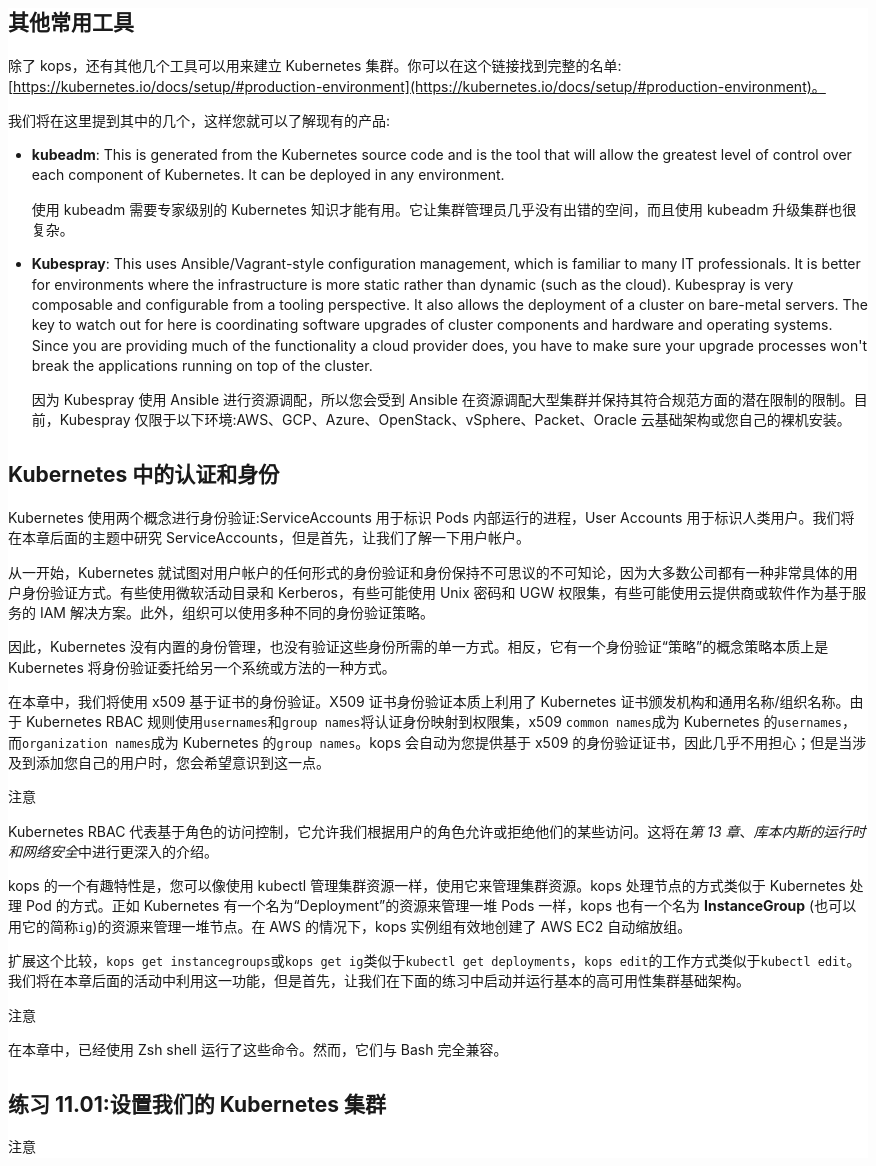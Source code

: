 ## 其他常用工具

除了 kops，还有其他几个工具可以用来建立 Kubernetes 集群。你可以在这个链接找到完整的名单:[https://kubernetes.io/docs/setup/#production-environment](https://kubernetes.io/docs/setup/#production-environment)。

我们将在这里提到其中的几个，这样您就可以了解现有的产品:

*   **kubeadm**: This is generated from the Kubernetes source code and is the tool that will allow the greatest level of control over each component of Kubernetes. It can be deployed in any environment.

    使用 kubeadm 需要专家级别的 Kubernetes 知识才能有用。它让集群管理员几乎没有出错的空间，而且使用 kubeadm 升级集群也很复杂。

*   **Kubespray**: This uses Ansible/Vagrant-style configuration management, which is familiar to many IT professionals. It is better for environments where the infrastructure is more static rather than dynamic (such as the cloud). Kubespray is very composable and configurable from a tooling perspective. It also allows the deployment of a cluster on bare-metal servers. The key to watch out for here is coordinating software upgrades of cluster components and hardware and operating systems. Since you are providing much of the functionality a cloud provider does, you have to make sure your upgrade processes won't break the applications running on top of the cluster.

    因为 Kubespray 使用 Ansible 进行资源调配，所以您会受到 Ansible 在资源调配大型集群并保持其符合规范方面的潜在限制的限制。目前，Kubespray 仅限于以下环境:AWS、GCP、Azure、OpenStack、vSphere、Packet、Oracle 云基础架构或您自己的裸机安装。

## Kubernetes 中的认证和身份

Kubernetes 使用两个概念进行身份验证:ServiceAccounts 用于标识 Pods 内部运行的进程，User Accounts 用于标识人类用户。我们将在本章后面的主题中研究 ServiceAccounts，但是首先，让我们了解一下用户帐户。

从一开始，Kubernetes 就试图对用户帐户的任何形式的身份验证和身份保持不可思议的不可知论，因为大多数公司都有一种非常具体的用户身份验证方式。有些使用微软活动目录和 Kerberos，有些可能使用 Unix 密码和 UGW 权限集，有些可能使用云提供商或软件作为基于服务的 IAM 解决方案。此外，组织可以使用多种不同的身份验证策略。

因此，Kubernetes 没有内置的身份管理，也没有验证这些身份所需的单一方式。相反，它有一个身份验证“策略”的概念策略本质上是 Kubernetes 将身份验证委托给另一个系统或方法的一种方式。

在本章中，我们将使用 x509 基于证书的身份验证。X509 证书身份验证本质上利用了 Kubernetes 证书颁发机构和通用名称/组织名称。由于 Kubernetes RBAC 规则使用`usernames`和`group names`将认证身份映射到权限集，x509 `common names`成为 Kubernetes 的`usernames`，而`organization names`成为 Kubernetes 的`group names`。kops 会自动为您提供基于 x509 的身份验证证书，因此几乎不用担心；但是当涉及到添加您自己的用户时，您会希望意识到这一点。

注意

Kubernetes RBAC 代表基于角色的访问控制，它允许我们根据用户的角色允许或拒绝他们的某些访问。这将在*第 13 章*、*库本内斯的运行时和网络安全*中进行更深入的介绍。

kops 的一个有趣特性是，您可以像使用 kubectl 管理集群资源一样，使用它来管理集群资源。kops 处理节点的方式类似于 Kubernetes 处理 Pod 的方式。正如 Kubernetes 有一个名为“Deployment”的资源来管理一堆 Pods 一样，kops 也有一个名为 **InstanceGroup** (也可以用它的简称`ig`)的资源来管理一堆节点。在 AWS 的情况下，kops 实例组有效地创建了 AWS EC2 自动缩放组。

扩展这个比较，`kops get instancegroups`或`kops get ig`类似于`kubectl get deployments`，`kops edit`的工作方式类似于`kubectl edit`。我们将在本章后面的活动中利用这一功能，但是首先，让我们在下面的练习中启动并运行基本的高可用性集群基础架构。

注意

在本章中，已经使用 Zsh shell 运行了这些命令。然而，它们与 Bash 完全兼容。

## 练习 11.01:设置我们的 Kubernetes 集群

注意

